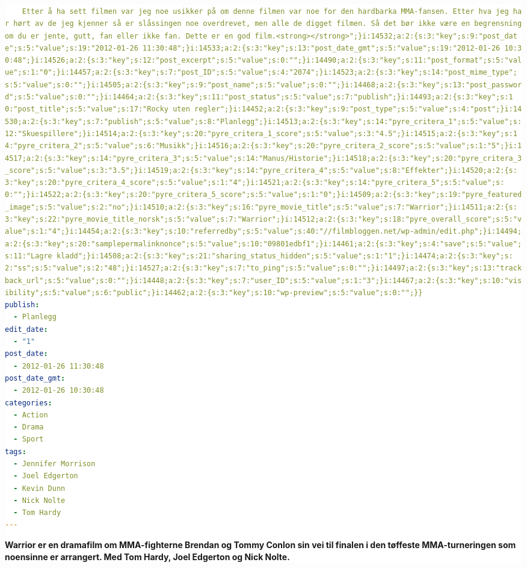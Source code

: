 ```yaml
    Etter å ha sett filmen var jeg noe usikker på om denne filmen var noe for den hardbarka MMA-fansen. Etter hva jeg har hørt av de jeg kjenner så er slåssingen noe overdrevet, men alle de digget filmen. Så det bør ikke være en begrensning om du er jente, gutt, fan eller ikke fan. Dette er en god film.<strong></strong>";}i:14532;a:2:{s:3:"key";s:9:"post_date";s:5:"value";s:19:"2012-01-26 11:30:48";}i:14533;a:2:{s:3:"key";s:13:"post_date_gmt";s:5:"value";s:19:"2012-01-26 10:30:48";}i:14526;a:2:{s:3:"key";s:12:"post_excerpt";s:5:"value";s:0:"";}i:14490;a:2:{s:3:"key";s:11:"post_format";s:5:"value";s:1:"0";}i:14457;a:2:{s:3:"key";s:7:"post_ID";s:5:"value";s:4:"2074";}i:14523;a:2:{s:3:"key";s:14:"post_mime_type";s:5:"value";s:0:"";}i:14505;a:2:{s:3:"key";s:9:"post_name";s:5:"value";s:0:"";}i:14468;a:2:{s:3:"key";s:13:"post_password";s:5:"value";s:0:"";}i:14464;a:2:{s:3:"key";s:11:"post_status";s:5:"value";s:7:"publish";}i:14493;a:2:{s:3:"key";s:10:"post_title";s:5:"value";s:17:"Rocky uten regler";}i:14452;a:2:{s:3:"key";s:9:"post_type";s:5:"value";s:4:"post";}i:14530;a:2:{s:3:"key";s:7:"publish";s:5:"value";s:8:"Planlegg";}i:14513;a:2:{s:3:"key";s:14:"pyre_critera_1";s:5:"value";s:12:"Skuespillere";}i:14514;a:2:{s:3:"key";s:20:"pyre_critera_1_score";s:5:"value";s:3:"4.5";}i:14515;a:2:{s:3:"key";s:14:"pyre_critera_2";s:5:"value";s:6:"Musikk";}i:14516;a:2:{s:3:"key";s:20:"pyre_critera_2_score";s:5:"value";s:1:"5";}i:14517;a:2:{s:3:"key";s:14:"pyre_critera_3";s:5:"value";s:14:"Manus/Historie";}i:14518;a:2:{s:3:"key";s:20:"pyre_critera_3_score";s:5:"value";s:3:"3.5";}i:14519;a:2:{s:3:"key";s:14:"pyre_critera_4";s:5:"value";s:8:"Effekter";}i:14520;a:2:{s:3:"key";s:20:"pyre_critera_4_score";s:5:"value";s:1:"4";}i:14521;a:2:{s:3:"key";s:14:"pyre_critera_5";s:5:"value";s:0:"";}i:14522;a:2:{s:3:"key";s:20:"pyre_critera_5_score";s:5:"value";s:1:"0";}i:14509;a:2:{s:3:"key";s:19:"pyre_featured_image";s:5:"value";s:2:"no";}i:14510;a:2:{s:3:"key";s:16:"pyre_movie_title";s:5:"value";s:7:"Warrior";}i:14511;a:2:{s:3:"key";s:22:"pyre_movie_title_norsk";s:5:"value";s:7:"Warrior";}i:14512;a:2:{s:3:"key";s:18:"pyre_overall_score";s:5:"value";s:1:"4";}i:14454;a:2:{s:3:"key";s:10:"referredby";s:5:"value";s:40:"//filmbloggen.net/wp-admin/edit.php";}i:14494;a:2:{s:3:"key";s:20:"samplepermalinknonce";s:5:"value";s:10:"09801edbf1";}i:14461;a:2:{s:3:"key";s:4:"save";s:5:"value";s:11:"Lagre kladd";}i:14508;a:2:{s:3:"key";s:21:"sharing_status_hidden";s:5:"value";s:1:"1";}i:14474;a:2:{s:3:"key";s:2:"ss";s:5:"value";s:2:"48";}i:14527;a:2:{s:3:"key";s:7:"to_ping";s:5:"value";s:0:"";}i:14497;a:2:{s:3:"key";s:13:"trackback_url";s:5:"value";s:0:"";}i:14448;a:2:{s:3:"key";s:7:"user_ID";s:5:"value";s:1:"3";}i:14467;a:2:{s:3:"key";s:10:"visibility";s:5:"value";s:6:"public";}i:14462;a:2:{s:3:"key";s:10:"wp-preview";s:5:"value";s:0:"";}}
publish:
  - Planlegg
edit_date:
  - "1"
post_date:
  - 2012-01-26 11:30:48
post_date_gmt:
  - 2012-01-26 10:30:48
categories:
  - Action
  - Drama
  - Sport
tags:
  - Jennifer Morrison
  - Joel Edgerton
  - Kevin Dunn
  - Nick Nolte
  - Tom Hardy
---
```

**Warrior er en dramafilm om MMA-fighterne Brendan og Tommy Conlon sin vei til finalen i den tøffeste MMA-turneringen som noensinne er arrangert. Med Tom Hardy, Joel Edgerton og Nick Nolte.**
